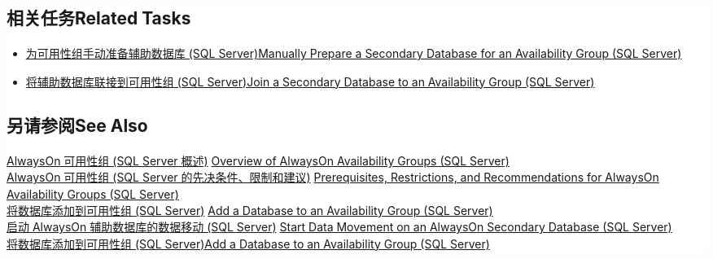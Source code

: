 ##  <a name="related-tasks"></a><a name="RelatedTasks"></a> <span data-ttu-id="82d58-185">相关任务</span><span class="sxs-lookup"><span data-stu-id="82d58-185">Related Tasks</span></span>  
  
-   [<span data-ttu-id="82d58-186">为可用性组手动准备辅助数据库 (SQL Server)</span><span class="sxs-lookup"><span data-stu-id="82d58-186">Manually Prepare a Secondary Database for an Availability Group &#40;SQL Server&#41;</span></span>](manually-prepare-a-secondary-database-for-an-availability-group-sql-server.md)  
  
-   [<span data-ttu-id="82d58-187">将辅助数据库联接到可用性组 (SQL Server)</span><span class="sxs-lookup"><span data-stu-id="82d58-187">Join a Secondary Database to an Availability Group &#40;SQL Server&#41;</span></span>](join-a-secondary-database-to-an-availability-group-sql-server.md)  
  
## <a name="see-also"></a><span data-ttu-id="82d58-188">另请参阅</span><span class="sxs-lookup"><span data-stu-id="82d58-188">See Also</span></span>  
 <span data-ttu-id="82d58-189">[AlwaysOn 可用性组 &#40;SQL Server 概述&#41;](overview-of-always-on-availability-groups-sql-server.md) </span><span class="sxs-lookup"><span data-stu-id="82d58-189">[Overview of AlwaysOn Availability Groups &#40;SQL Server&#41;](overview-of-always-on-availability-groups-sql-server.md) </span></span>  
 <span data-ttu-id="82d58-190">[AlwaysOn 可用性组 &#40;SQL Server 的先决条件、限制和建议&#41;](prereqs-restrictions-recommendations-always-on-availability.md) </span><span class="sxs-lookup"><span data-stu-id="82d58-190">[Prerequisites, Restrictions, and Recommendations for AlwaysOn Availability Groups &#40;SQL Server&#41;](prereqs-restrictions-recommendations-always-on-availability.md) </span></span>  
 <span data-ttu-id="82d58-191">[将数据库添加到可用性组 &#40;SQL Server&#41;](availability-group-add-a-database.md) </span><span class="sxs-lookup"><span data-stu-id="82d58-191">[Add a Database to an Availability Group &#40;SQL Server&#41;](availability-group-add-a-database.md) </span></span>  
 <span data-ttu-id="82d58-192">[启动 AlwaysOn 辅助数据库的数据移动 &#40;SQL Server&#41;](start-data-movement-on-an-always-on-secondary-database-sql-server.md) </span><span class="sxs-lookup"><span data-stu-id="82d58-192">[Start Data Movement on an AlwaysOn Secondary Database &#40;SQL Server&#41;](start-data-movement-on-an-always-on-secondary-database-sql-server.md) </span></span>  
 [<span data-ttu-id="82d58-193">将数据库添加到可用性组 (SQL Server)</span><span class="sxs-lookup"><span data-stu-id="82d58-193">Add a Database to an Availability Group &#40;SQL Server&#41;</span></span>](availability-group-add-a-database.md)  
  
  

